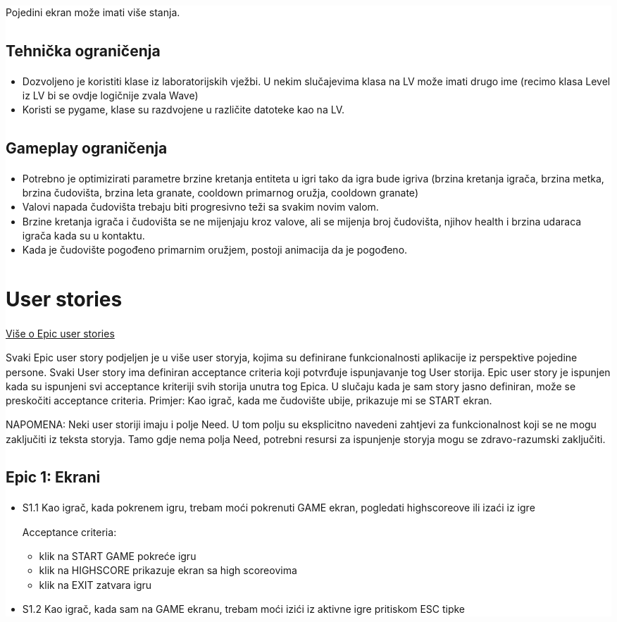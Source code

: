 Pojedini ekran može imati više stanja.

## Tehnička ograničenja

- Dozvoljeno je koristiti klase iz laboratorijskih vježbi. U nekim slučajevima
  klasa na LV može imati drugo ime (recimo klasa Level iz LV bi se ovdje
  logičnije zvala Wave)
- Koristi se pygame, klase su razdvojene u različite datoteke kao na LV.

## Gameplay ograničenja

- Potrebno je optimizirati parametre brzine kretanja entiteta u
  igri tako da igra bude igriva (brzina kretanja igrača, brzina metka, brzina
  čudovišta, brzina leta granate, cooldown primarnog oružja, cooldown granate)
- Valovi napada čudovišta trebaju biti progresivno teži sa svakim novim valom.
- Brzine kretanja igrača i čudovišta se ne mijenjaju kroz valove, ali se
  mijenja broj čudovišta, njihov health i brzina udaraca igrača kada su u
  kontaktu.
- Kada je čudovište pogođeno primarnim oružjem, postoji animacija da je
  pogođeno. 


# User stories

[Više o Epic user stories](https://www.agilealliance.org/glossary/epic)

Svaki Epic user story podjeljen je u više user storyja, kojima su definirane
funkcionalnosti aplikacije iz perspektive pojedine persone. Svaki User story
ima definiran acceptance criteria koji potvrđuje ispunjavanje tog User storija.
Epic user story je ispunjen kada su ispunjeni svi acceptance kriteriji svih
storija unutra tog Epica. U slučaju kada je sam story jasno definiran, može se
preskočiti acceptance criteria. Primjer: Kao igrač, kada me čudovište ubije,
prikazuje mi se START ekran.

NAPOMENA: Neki user storiji imaju i polje Need. U tom polju su eksplicitno navedeni
zahtjevi za funkcionalnost koji se ne mogu zaključiti iz teksta storyja. Tamo
gdje nema polja Need, potrebni resursi za ispunjenje storyja mogu se
zdravo-razumski zaključiti. 

## Epic 1: Ekrani

- S1.1
  Kao igrač, kada pokrenem igru, trebam moći pokrenuti GAME ekran, pogledati
  highscoreove ili izaći iz igre

  Acceptance criteria:
  - klik na START GAME pokreće igru
  - klik na HIGHSCORE prikazuje ekran sa high scoreovima
  - klik na EXIT zatvara igru

- S1.2
  Kao igrač, kada sam na GAME ekranu, trebam moći izići iz aktivne igre
  pritiskom ESC tipke
